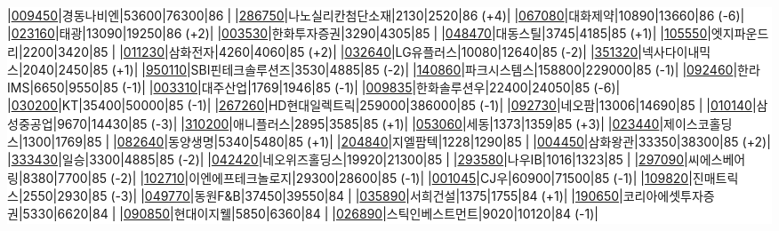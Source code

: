 |[009450](https://finance.daum.net/quotes/A009450)|경동나비엔|53600|76300|86 |
|[286750](https://finance.daum.net/quotes/A286750)|나노실리칸첨단소재|2130|2520|86 (+4)|
|[067080](https://finance.daum.net/quotes/A067080)|대화제약|10890|13660|86 (-6)|
|[023160](https://finance.daum.net/quotes/A023160)|태광|13090|19250|86 (+2)|
|[003530](https://finance.daum.net/quotes/A003530)|한화투자증권|3290|4305|85 |
|[048470](https://finance.daum.net/quotes/A048470)|대동스틸|3745|4185|85 (+1)|
|[105550](https://finance.daum.net/quotes/A105550)|엣지파운드리|2200|3420|85 |
|[011230](https://finance.daum.net/quotes/A011230)|삼화전자|4260|4060|85 (+2)|
|[032640](https://finance.daum.net/quotes/A032640)|LG유플러스|10080|12640|85 (-2)|
|[351320](https://finance.daum.net/quotes/A351320)|넥사다이내믹스|2040|2450|85 (+1)|
|[950110](https://finance.daum.net/quotes/A950110)|SBI핀테크솔루션즈|3530|4885|85 (-2)|
|[140860](https://finance.daum.net/quotes/A140860)|파크시스템스|158800|229000|85 (-1)|
|[092460](https://finance.daum.net/quotes/A092460)|한라IMS|6650|9550|85 (-1)|
|[003310](https://finance.daum.net/quotes/A003310)|대주산업|1769|1946|85 (-1)|
|[009835](https://finance.daum.net/quotes/A009835)|한화솔루션우|22400|24050|85 (-6)|
|[030200](https://finance.daum.net/quotes/A030200)|KT|35400|50000|85 (-1)|
|[267260](https://finance.daum.net/quotes/A267260)|HD현대일렉트릭|259000|386000|85 (-1)|
|[092730](https://finance.daum.net/quotes/A092730)|네오팜|13006|14690|85 |
|[010140](https://finance.daum.net/quotes/A010140)|삼성중공업|9670|14430|85 (-3)|
|[310200](https://finance.daum.net/quotes/A310200)|애니플러스|2895|3585|85 (+1)|
|[053060](https://finance.daum.net/quotes/A053060)|세동|1373|1359|85 (+3)|
|[023440](https://finance.daum.net/quotes/A023440)|제이스코홀딩스|1300|1769|85 |
|[082640](https://finance.daum.net/quotes/A082640)|동양생명|5340|5480|85 (+1)|
|[204840](https://finance.daum.net/quotes/A204840)|지엘팜텍|1228|1290|85 |
|[004450](https://finance.daum.net/quotes/A004450)|삼화왕관|33350|38300|85 (+2)|
|[333430](https://finance.daum.net/quotes/A333430)|일승|3300|4885|85 (-2)|
|[042420](https://finance.daum.net/quotes/A042420)|네오위즈홀딩스|19920|21300|85 |
|[293580](https://finance.daum.net/quotes/A293580)|나우IB|1016|1323|85 |
|[297090](https://finance.daum.net/quotes/A297090)|씨에스베어링|8380|7700|85 (-2)|
|[102710](https://finance.daum.net/quotes/A102710)|이엔에프테크놀로지|29300|28600|85 (-1)|
|[001045](https://finance.daum.net/quotes/A001045)|CJ우|60900|71500|85 (-1)|
|[109820](https://finance.daum.net/quotes/A109820)|진매트릭스|2550|2930|85 (-3)|
|[049770](https://finance.daum.net/quotes/A049770)|동원F&B|37450|39550|84 |
|[035890](https://finance.daum.net/quotes/A035890)|서희건설|1375|1755|84 (+1)|
|[190650](https://finance.daum.net/quotes/A190650)|코리아에셋투자증권|5330|6620|84 |
|[090850](https://finance.daum.net/quotes/A090850)|현대이지웰|5850|6360|84 |
|[026890](https://finance.daum.net/quotes/A026890)|스틱인베스트먼트|9020|10120|84 (-1)|